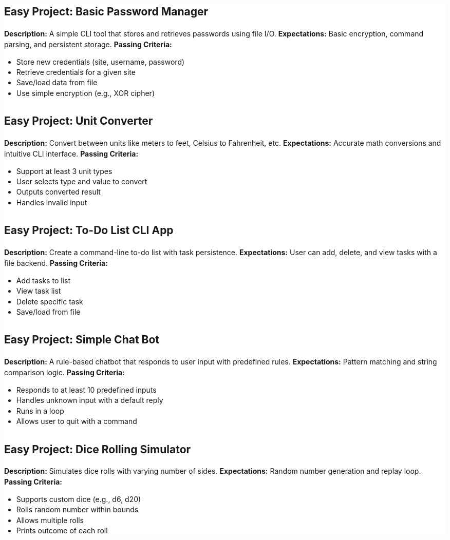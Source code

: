 ## Easy Project: Basic Password Manager

**Description:** A simple CLI tool that stores and retrieves passwords using file I/O.
**Expectations:** Basic encryption, command parsing, and persistent storage.
**Passing Criteria:**

- Store new credentials (site, username, password)
- Retrieve credentials for a given site
- Save/load data from file
- Use simple encryption (e.g., XOR cipher)

## Easy Project: Unit Converter

**Description:** Convert between units like meters to feet, Celsius to Fahrenheit, etc.
**Expectations:** Accurate math conversions and intuitive CLI interface.
**Passing Criteria:**

- Support at least 3 unit types
- User selects type and value to convert
- Outputs converted result
- Handles invalid input

## Easy Project: To-Do List CLI App

**Description:** Create a command-line to-do list with task persistence.
**Expectations:** User can add, delete, and view tasks with a file backend.
**Passing Criteria:**

- Add tasks to list
- View task list
- Delete specific task
- Save/load from file

## Easy Project: Simple Chat Bot

**Description:** A rule-based chatbot that responds to user input with predefined rules.
**Expectations:** Pattern matching and string comparison logic.
**Passing Criteria:**

- Responds to at least 10 predefined inputs
- Handles unknown input with a default reply
- Runs in a loop
- Allows user to quit with a command

## Easy Project: Dice Rolling Simulator

**Description:** Simulates dice rolls with varying number of sides.
**Expectations:** Random number generation and replay loop.
**Passing Criteria:**

- Supports custom dice (e.g., d6, d20)
- Rolls random number within bounds
- Allows multiple rolls
- Prints outcome of each roll
